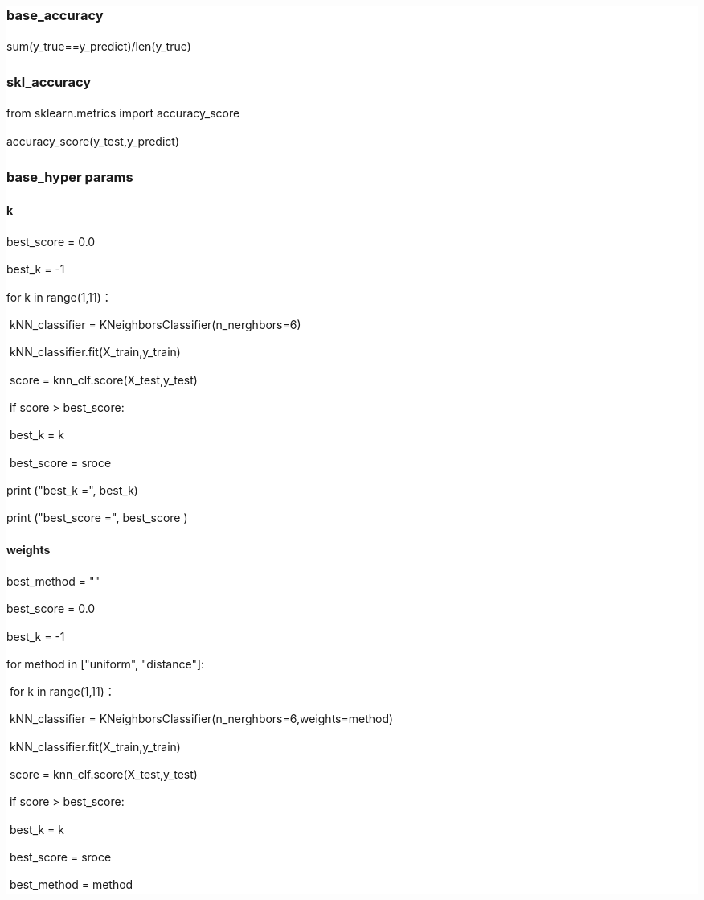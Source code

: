### base_accuracy

sum(y_true==y_predict)/len(y_true)

### skl_accuracy

from sklearn.metrics import accuracy_score

accuracy_score(y_test,y_predict)

### base_hyper params

#### k

best_score = 0.0

best_k = -1

for k in range(1,11)：

​	kNN_classifier = KNeighborsClassifier(n_nerghbors=6)

​	kNN_classifier.fit(X_train,y_train)

​	score = knn_clf.score(X_test,y_test)

​	if score > best_score:

​		best_k = k

​		best_score = sroce

print ("best_k =", best_k)

print ("best_score =", best_score )

#### weights

best_method = ""

best_score = 0.0

best_k = -1

for method in ["uniform", "distance"]:

​	for k in range(1,11)：

​		kNN_classifier = KNeighborsClassifier(n_nerghbors=6,weights=method)

​		kNN_classifier.fit(X_train,y_train)

​		score = knn_clf.score(X_test,y_test)

​		if score > best_score:

​			best_k = k

​			best_score = sroce

​			best_method = method
